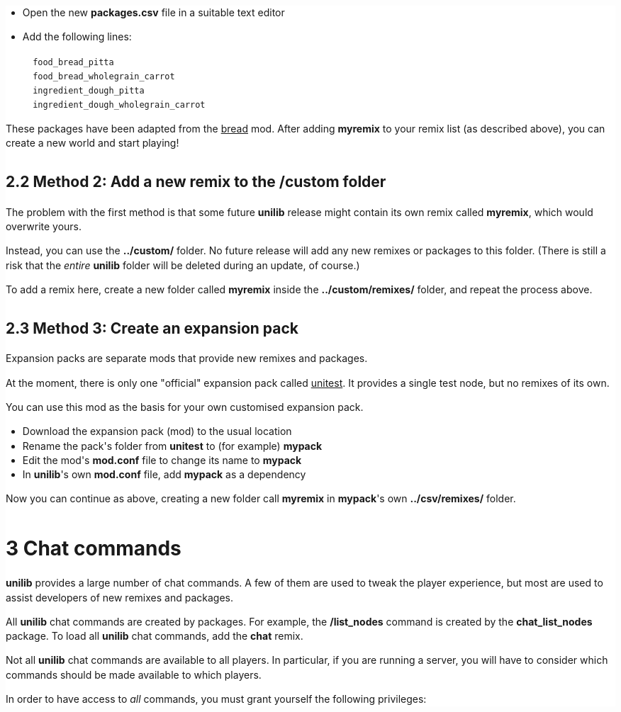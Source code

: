 - Open the new **packages.csv** file in a suitable text editor
- Add the following lines:

        food_bread_pitta
        food_bread_wholegrain_carrot
        ingredient_dough_pitta
        ingredient_dough_wholegrain_carrot

These packages have been adapted from the [bread](https://codeberg.org/Lahusen/bread) mod. After adding **myremix** to your remix list (as described above), you can create a new world and start playing!

## 2.2 Method 2: Add a new remix to the /custom folder

The problem with the first method is that some future **unilib** release might contain its own remix called **myremix**, which would overwrite yours.

Instead, you can use the **../custom/** folder. No future release will add any new remixes or packages to this folder. (There is still a risk that the *entire* **unilib** folder will be deleted during an update, of course.)

To add a remix here, create a new folder called **myremix** inside the **../custom/remixes/** folder, and repeat the process above.

## 2.3 Method 3: Create an expansion pack

Expansion packs are separate mods that provide new remixes and packages.

At the moment, there is only one "official" expansion pack called [unitest](https://github.com/axcore/unilib). It provides a single test node, but no remixes of its own.

You can use this mod as the basis for your own customised expansion pack.

- Download the expansion pack (mod) to the usual location
- Rename the pack's folder from **unitest** to (for example) **mypack**
- Edit the mod's **mod.conf** file to change its name to **mypack**
- In **unilib**'s own **mod.conf** file, add **mypack** as a dependency

Now you can continue as above, creating a new folder call **myremix** in **mypack**'s own **../csv/remixes/** folder.

# 3 Chat commands

**unilib** provides a large number of chat commands. A few of them are used to tweak the player experience, but most are used to assist developers of new remixes and packages.

All **unilib** chat commands are created by packages. For example, the **/list_nodes** command is created by the **chat_list_nodes** package. To load all **unilib** chat commands, add the **chat** remix.

Not all **unilib** chat commands are available to all players. In particular, if you are running a server, you will have to consider which commands should be made available to which players.

In order to have access to *all* commands, you must grant yourself the following privileges:
